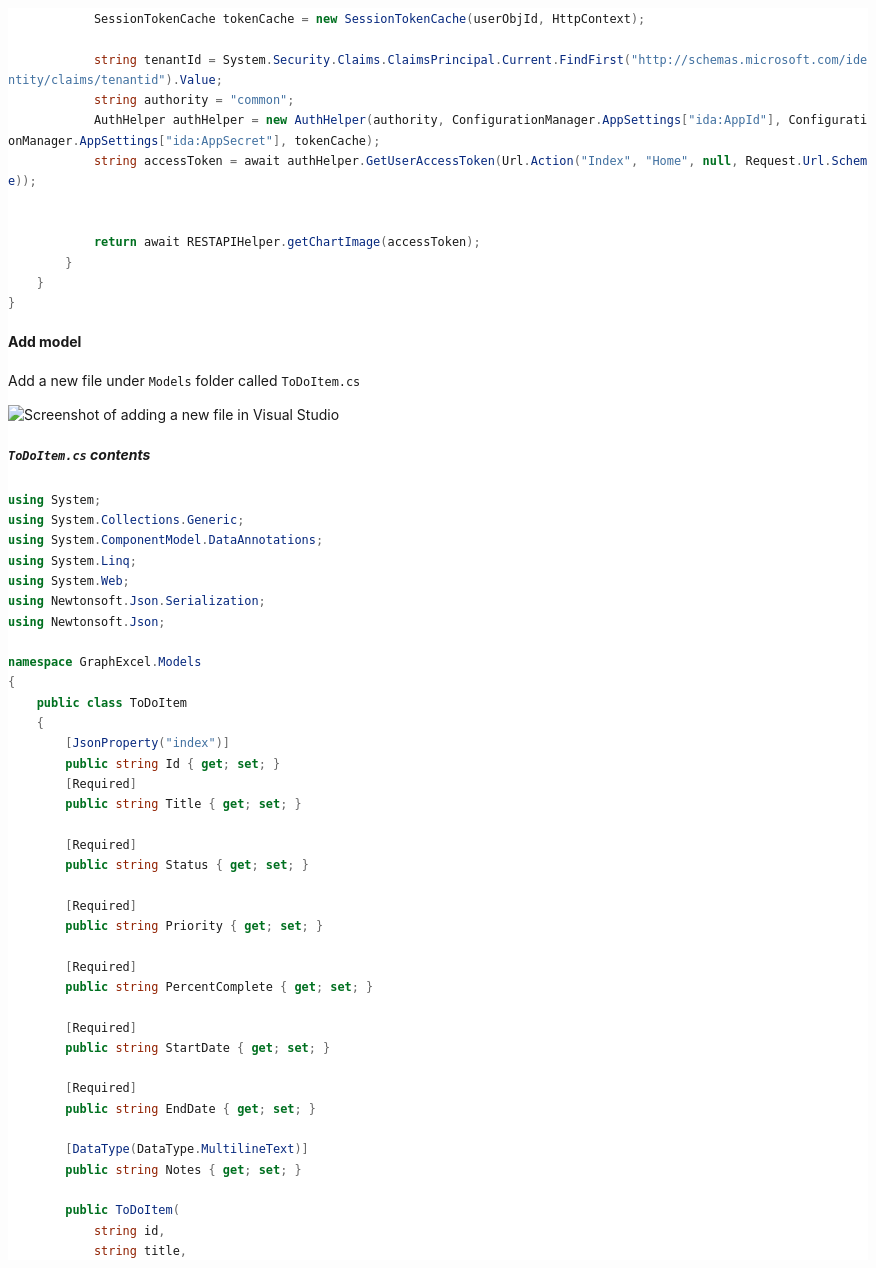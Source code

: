 ```csharp
            SessionTokenCache tokenCache = new SessionTokenCache(userObjId, HttpContext);

            string tenantId = System.Security.Claims.ClaimsPrincipal.Current.FindFirst("http://schemas.microsoft.com/identity/claims/tenantid").Value;
            string authority = "common";
            AuthHelper authHelper = new AuthHelper(authority, ConfigurationManager.AppSettings["ida:AppId"], ConfigurationManager.AppSettings["ida:AppSecret"], tokenCache);
            string accessToken = await authHelper.GetUserAccessToken(Url.Action("Index", "Home", null, Request.Url.Scheme));


            return await RESTAPIHelper.getChartImage(accessToken);
        }
    }
}
```

#### Add model

Add a new file under `Models` folder called `ToDoItem.cs`

![Screenshot of adding a new file in Visual Studio](Images/model.JPG)

##### `ToDoItem.cs` contents

```csharp
using System;
using System.Collections.Generic;
using System.ComponentModel.DataAnnotations;
using System.Linq;
using System.Web;
using Newtonsoft.Json.Serialization;
using Newtonsoft.Json;

namespace GraphExcel.Models
{
    public class ToDoItem
    {
        [JsonProperty("index")]
        public string Id { get; set; }
        [Required]
        public string Title { get; set; }

        [Required]
        public string Status { get; set; }

        [Required]
        public string Priority { get; set; }

        [Required]
        public string PercentComplete { get; set; }

        [Required]
        public string StartDate { get; set; }

        [Required]
        public string EndDate { get; set; }

        [DataType(DataType.MultilineText)]
        public string Notes { get; set; }

        public ToDoItem(
            string id,
            string title,
```
